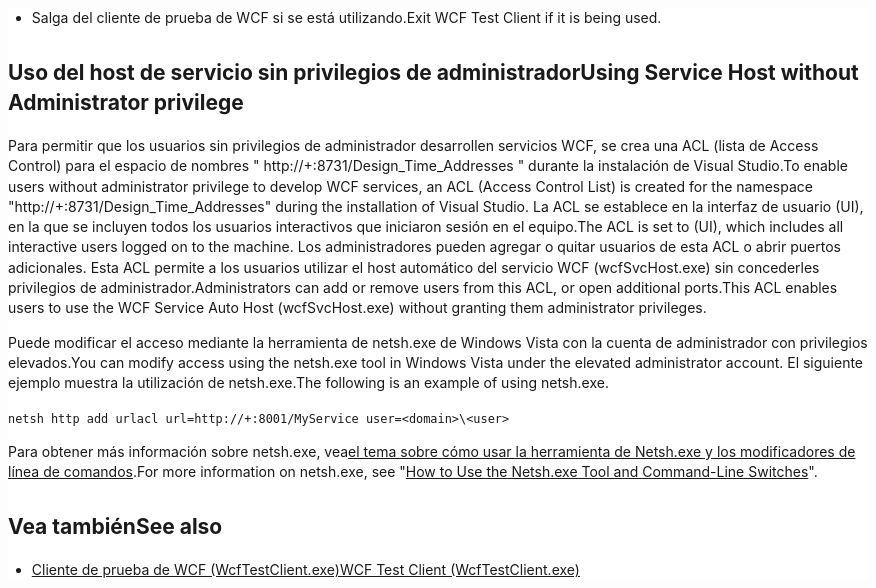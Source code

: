 - <span data-ttu-id="94d8d-177">Salga del cliente de prueba de WCF si se está utilizando.</span><span class="sxs-lookup"><span data-stu-id="94d8d-177">Exit WCF Test Client if it is being used.</span></span>

## <a name="using-service-host-without-administrator-privilege"></a><span data-ttu-id="94d8d-178">Uso del host de servicio sin privilegios de administrador</span><span class="sxs-lookup"><span data-stu-id="94d8d-178">Using Service Host without Administrator privilege</span></span>

<span data-ttu-id="94d8d-179">Para permitir que los usuarios sin privilegios de administrador desarrollen servicios WCF, se crea una ACL (lista de Access Control) para el espacio de nombres " http://+:8731/Design_Time_Addresses " durante la instalación de Visual Studio.</span><span class="sxs-lookup"><span data-stu-id="94d8d-179">To enable users without administrator privilege to develop WCF services, an ACL (Access Control List) is created for the namespace "http://+:8731/Design_Time_Addresses" during the installation of Visual Studio.</span></span> <span data-ttu-id="94d8d-180">La ACL se establece en la interfaz de usuario (UI), en la que se incluyen todos los usuarios interactivos que iniciaron sesión en el equipo.</span><span class="sxs-lookup"><span data-stu-id="94d8d-180">The ACL is set to (UI), which includes all interactive users logged on to the machine.</span></span> <span data-ttu-id="94d8d-181">Los administradores pueden agregar o quitar usuarios de esta ACL o abrir puertos adicionales. Esta ACL permite a los usuarios utilizar el host automático del servicio WCF (wcfSvcHost.exe) sin concederles privilegios de administrador.</span><span class="sxs-lookup"><span data-stu-id="94d8d-181">Administrators can add or remove users from this ACL, or open additional ports.This ACL enables users to use the WCF Service Auto Host (wcfSvcHost.exe) without granting them administrator privileges.</span></span>

<span data-ttu-id="94d8d-182">Puede modificar el acceso mediante la herramienta de netsh.exe de Windows Vista con la cuenta de administrador con privilegios elevados.</span><span class="sxs-lookup"><span data-stu-id="94d8d-182">You can modify access using the netsh.exe tool in Windows Vista under the elevated administrator account.</span></span> <span data-ttu-id="94d8d-183">El siguiente ejemplo muestra la utilización de netsh.exe.</span><span class="sxs-lookup"><span data-stu-id="94d8d-183">The following is an example of using netsh.exe.</span></span>

```console
netsh http add urlacl url=http://+:8001/MyService user=<domain>\<user>
```

<span data-ttu-id="94d8d-184">Para obtener más información sobre netsh.exe, vea[el tema sobre cómo usar la herramienta de Netsh.exe y los modificadores de línea de comandos](/previous-versions/tn-archive/bb490939(v=technet.10)).</span><span class="sxs-lookup"><span data-stu-id="94d8d-184">For more information on netsh.exe, see "[How to Use the Netsh.exe Tool and Command-Line Switches](/previous-versions/tn-archive/bb490939(v=technet.10))".</span></span>

## <a name="see-also"></a><span data-ttu-id="94d8d-185">Vea también</span><span class="sxs-lookup"><span data-stu-id="94d8d-185">See also</span></span>

- [<span data-ttu-id="94d8d-186">Cliente de prueba de WCF (WcfTestClient.exe)</span><span class="sxs-lookup"><span data-stu-id="94d8d-186">WCF Test Client (WcfTestClient.exe)</span></span>](wcf-test-client-wcftestclient-exe.md)
